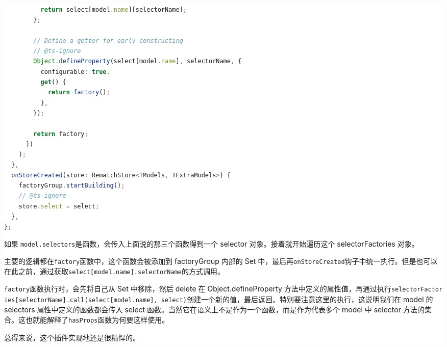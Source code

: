 ```ts
          return select[model.name][selectorName];
        };

        // Define a getter for early constructing
        // @ts-ignore
        Object.defineProperty(select[model.name], selectorName, {
          configurable: true,
          get() {
            return factory();
          },
        });

        return factory;
      })
    );
  },
  onStoreCreated(store: RematchStore<TModels, TExtraModels>) {
    factoryGroup.startBuilding();
    // @ts-ignore
    store.select = select;
  },
};
```

如果 `model.selectors`是函数，会传入上面说的那三个函数得到一个 selector 对象。接着就开始遍历这个 selectorFactories 对象。

主要的逻辑都在`factory`函数中，这个函数会被添加到 factoryGroup 内部的 Set 中，最后再`onStoreCreated`钩子中统一执行。但是也可以在此之前，通过获取`select[model.name].selectorName`的方式调用。

`factory`函数执行时，会先将自己从 Set 中移除，然后 delete 在 Object.defineProperty 方法中定义的属性值，再通过执行`selectorFactories[selectorName].call(select[model.name], select)`创建一个新的值，最后返回。特别要注意这里的执行，这说明我们在 model 的 selectors 属性中定义的函数都会传入 select 函数。当然它在语义上不是作为一个函数，而是作为代表多个 model 中 selector 方法的集合。这也就能解释了`hasProps`函数为何要这样使用。

总得来说，这个插件实现地还是很精悍的。
